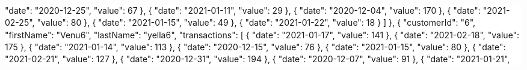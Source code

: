 "date": "2020-12-25",
"value": 67
},
{
"date": "2021-01-11",
"value": 29
},
{
"date": "2020-12-04",
"value": 170
},
{
"date": "2021-02-25",
"value": 80
},
{
"date": "2021-01-15",
"value": 49
},
{
"date": "2021-01-22",
"value": 18
}
]
},
{
"customerId": "6",
"firstName": "Venu6",
"lastName": "yella6",
"transactions": [
{
"date": "2021-01-17",
"value": 141
},
{
"date": "2021-02-18",
"value": 175
},
{
"date": "2021-01-14",
"value": 113
},
{
"date": "2020-12-15",
"value": 76
},
{
"date": "2021-01-15",
"value": 80
},
{
"date": "2021-02-21",
"value": 127
},
{
"date": "2020-12-31",
"value": 194
},
{
"date": "2020-12-07",
"value": 91
},
{
"date": "2021-01-21",